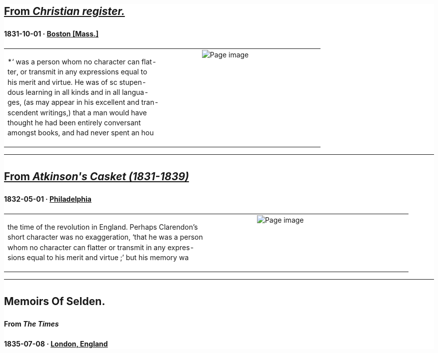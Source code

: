 
## [From _Christian register._](https://archive.org/details/sim_unitarian-register-and-the-universalist-leader_1831-10-01_10_40/page/n3/mode/1up?view=theater)

#### 1831-10-01 &middot; [Boston [Mass.]](http://dbpedia.org/resource/Boston)

<table style="width: 100%;"><tr><td style="width: 50%">

  
*‘ was a person whom no character can flat-  
ter, or transmit in any expressions equal to  
his merit and virtue. He was of sc stupen-  
dous learning in all kinds and in all langua-  
ges, (as may appear in his excellent and tran-  
scendent writings,) that a man would have  
thought he had been entirely conversant  
amongst books, and had never spent an hou
</td><td style="width: 50%; max-height: 75%; margin: auto; display: block;">
<img alt="Page image" src="https://iiif.archive.org/image/iiif/2/sim_unitarian-register-and-the-universalist-leader_1831-10-01_10_40%2Fsim_unitarian-register-and-the-universalist-leader_1831-10-01_10_40_jp2.zip%2Fsim_unitarian-register-and-the-universalist-leader_1831-10-01_10_40_jp2%2Fsim_unitarian-register-and-the-universalist-leader_1831-10-01_10_40_0003.jp2/pct:27.961579509071505,46.988188976377955,15.688367129135539,4.793307086614173/600,/0/default.jpg"/>
</td>
</tr></table>

---

## [From _Atkinson's Casket (1831-1839)_](https://archive.org/details/sim_grahams-illustrated-magazine_1832-05_7_5/page/n22/mode/1up?view=theater)

#### 1832-05-01 &middot; [Philadelphia](http://dbpedia.org/resource/Philadelphia)

<table style="width: 100%;"><tr><td style="width: 50%">

  
the time of the revolution in England. Perhaps Clarendon’s  
short character was no exaggeration, ‘that he was a person  
whom no character can flatter or transmit in any expres-  
sions equal to his merit and virtue ;’ but his memory wa
</td><td style="width: 50%; max-height: 75%; margin: auto; display: block;">
<img alt="Page image" src="https://iiif.archive.org/image/iiif/2/sim_grahams-illustrated-magazine_1832-05_7_5%2Fsim_grahams-illustrated-magazine_1832-05_7_5_jp2.zip%2Fsim_grahams-illustrated-magazine_1832-05_7_5_jp2%2Fsim_grahams-illustrated-magazine_1832-05_7_5_0022.jp2/pct:45.176110260336905,25.94178082191781,35.49770290964778,3.809931506849315/600,/0/default.jpg"/>
</td>
</tr></table>

---

## Memoirs Of Selden.

#### From _The Times_

#### 1835-07-08 &middot; [London, England](http://dbpedia.org/resource/London)

